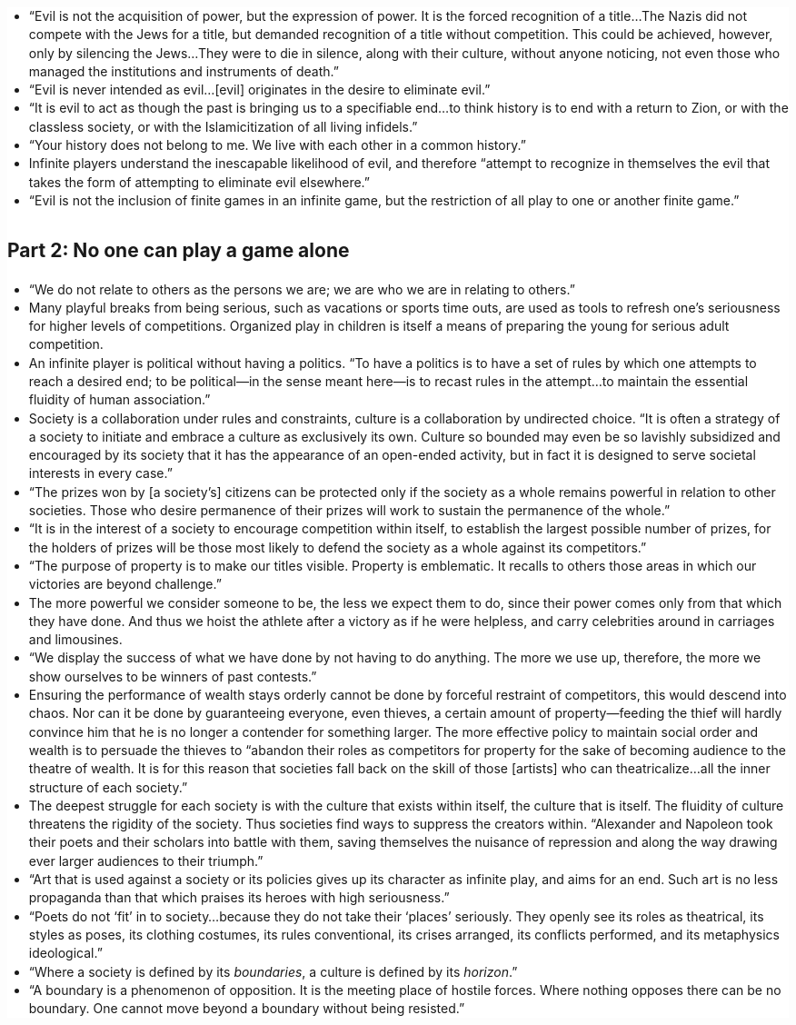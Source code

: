 * “Evil is not the acquisition of power, but the expression of power. It is the forced recognition of a title…The Nazis did not compete with the Jews for a title, but demanded recognition of a title without competition. This could be achieved, however, only by silencing the Jews…They were to die in silence, along with their culture, without anyone noticing, not even those who managed the institutions and instruments of death.”
* “Evil is never intended as evil…[evil] originates in the desire to eliminate evil.”
* “It is evil to act as though the past is bringing us to a specifiable end…to think history is to end with a return to Zion, or with the classless society, or with the Islamicitization of all living infidels.”
* “Your history does not belong to me. We live with each other in a common history.”
* Infinite players understand the inescapable likelihood of evil, and therefore “attempt to recognize in themselves the evil that takes the form of attempting to eliminate evil elsewhere.”
* “Evil is not the inclusion of finite games in an infinite game, but the restriction of all play to one or another finite game.”
## Part 2: No one can play a game alone
* “We do not relate to others as the persons we are; we are who we are in relating to others.”
* Many playful breaks from being serious, such as vacations or sports time outs, are used as tools to refresh one’s seriousness for higher levels of competitions. Organized play in children is itself a means of preparing the young for serious adult competition.
* An infinite player is political without having a politics. “To have a politics is to have a set of rules by which one attempts to reach a desired end; to be political—in the sense meant here—is to recast rules in the attempt…to maintain the essential fluidity of human association.”
* Society is a collaboration under rules and constraints, culture is a collaboration by undirected choice. “It is often a strategy of a society to initiate and embrace a culture as exclusively its own. Culture so bounded may even be so lavishly subsidized and encouraged by its society that it has the appearance of an open-ended activity, but in fact it is designed to serve societal interests in every case.”
* “The prizes won by [a society’s] citizens can be protected only if the society as a whole remains powerful in relation to other societies. Those who desire permanence of their prizes will work to sustain the permanence of the whole.”
* “It is in the interest of a society to encourage competition within itself, to establish the largest possible number of prizes, for the holders of prizes will be those most likely to defend the society as a whole against its competitors.”
* “The purpose of property is to make our titles visible. Property is emblematic. It recalls to others those areas in which our victories are beyond challenge.”
* The more powerful we consider someone to be, the less we expect them to do, since their power comes only from that which they have done. And thus we hoist the athlete after a victory as if he were helpless, and carry celebrities around in carriages and limousines.
* “We display the success of what we have done by not having to do anything. The more we use up, therefore, the more we show ourselves to be winners of past contests.”
* Ensuring the performance of wealth stays orderly cannot be done by forceful restraint of competitors, this would descend into chaos. Nor can it be done by guaranteeing everyone, even thieves, a certain amount of property—feeding the thief will hardly convince him that he is no longer a contender for something larger. The more effective policy to maintain social order and wealth is to persuade the thieves to “abandon their roles as competitors for property for the sake of becoming audience to the theatre of wealth. It is for this reason that societies fall back on the skill of those [artists] who can theatricalize…all the inner structure of each society.”
* The deepest struggle for each society is with the culture that exists within itself, the culture that is itself. The fluidity of culture threatens the rigidity of the society. Thus societies find ways to suppress the creators within. “Alexander and Napoleon took their poets and their scholars into battle with them, saving themselves the nuisance of repression and along the way drawing ever larger audiences to their triumph.”
* “Art that is used against a society or its policies gives up its character as infinite play, and aims for an end. Such art is no less propaganda than that which praises its heroes with high seriousness.”
* “Poets do not ‘fit’ in to society…because they do not take their ‘places’ seriously. They openly see its roles as theatrical, its styles as poses, its clothing costumes, its rules conventional, its crises arranged, its conflicts performed, and its metaphysics ideological.”
* “Where a society is defined by its *boundaries*, a culture is defined by its *horizon*.”
* “A boundary is a phenomenon of opposition. It is the meeting place of hostile forces. Where nothing opposes there can be no boundary. One cannot move beyond a boundary without being resisted.”